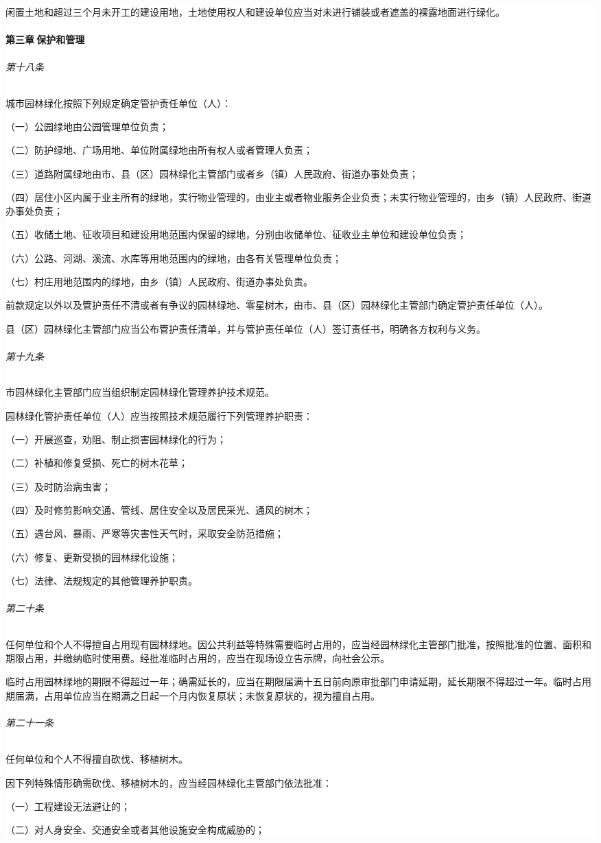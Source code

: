 闲置土地和超过三个月未开工的建设用地，土地使用权人和建设单位应当对未进行铺装或者遮盖的裸露地面进行绿化。

#### 第三章 保护和管理

###### 第十八条

城市园林绿化按照下列规定确定管护责任单位（人）：

（一）公园绿地由公园管理单位负责；

（二）防护绿地、广场用地、单位附属绿地由所有权人或者管理人负责；

（三）道路附属绿地由市、县（区）园林绿化主管部门或者乡（镇）人民政府、街道办事处负责；

（四）居住小区内属于业主所有的绿地，实行物业管理的，由业主或者物业服务企业负责；未实行物业管理的，由乡（镇）人民政府、街道办事处负责；

（五）收储土地、征收项目和建设用地范围内保留的绿地，分别由收储单位、征收业主单位和建设单位负责；

（六）公路、河湖、溪流、水库等用地范围内的绿地，由各有关管理单位负责；

（七）村庄用地范围内的绿地，由乡（镇）人民政府、街道办事处负责。

前款规定以外以及管护责任不清或者有争议的园林绿地、零星树木，由市、县（区）园林绿化主管部门确定管护责任单位（人）。

县（区）园林绿化主管部门应当公布管护责任清单，并与管护责任单位（人）签订责任书，明确各方权利与义务。

###### 第十九条

市园林绿化主管部门应当组织制定园林绿化管理养护技术规范。

园林绿化管护责任单位（人）应当按照技术规范履行下列管理养护职责：

（一）开展巡查，劝阻、制止损害园林绿化的行为；

（二）补植和修复受损、死亡的树木花草；

（三）及时防治病虫害；

（四）及时修剪影响交通、管线、居住安全以及居民采光、通风的树木；

（五）遇台风、暴雨、严寒等灾害性天气时，采取安全防范措施；

（六）修复、更新受损的园林绿化设施；

（七）法律、法规规定的其他管理养护职责。

###### 第二十条

任何单位和个人不得擅自占用现有园林绿地。因公共利益等特殊需要临时占用的，应当经园林绿化主管部门批准，按照批准的位置、面积和期限占用，并缴纳临时使用费。经批准临时占用的，应当在现场设立告示牌，向社会公示。

临时占用园林绿地的期限不得超过一年；确需延长的，应当在期限届满十五日前向原审批部门申请延期，延长期限不得超过一年。临时占用期届满，占用单位应当在期满之日起一个月内恢复原状；未恢复原状的，视为擅自占用。

###### 第二十一条

任何单位和个人不得擅自砍伐、移植树木。

因下列特殊情形确需砍伐、移植树木的，应当经园林绿化主管部门依法批准：

（一）工程建设无法避让的；

（二）对人身安全、交通安全或者其他设施安全构成威胁的；
